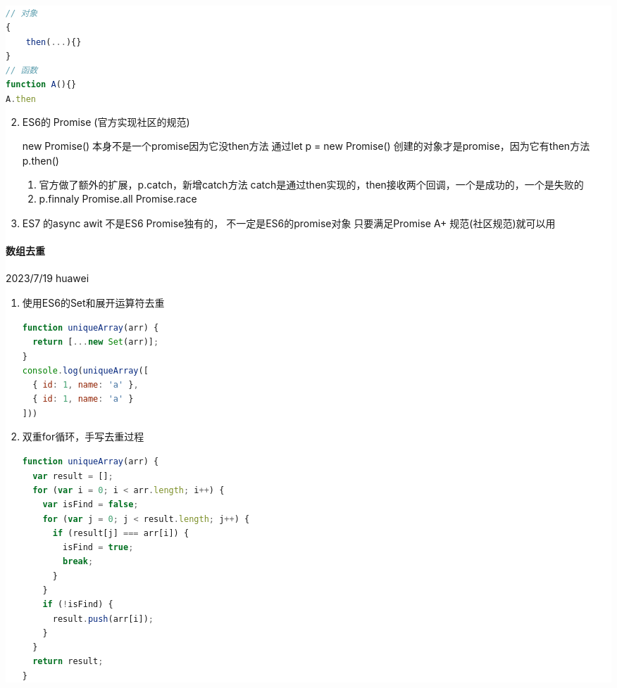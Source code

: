    ```js
   // 对象
   {
       then(...){}
   }
   // 函数
   function A(){}
   A.then
   ```

   

2. ES6的  Promise (官方实现社区的规范)

   new Promise() 本身不是一个promise因为它没then方法
   通过let p =  new Promise() 创建的对象才是promise，因为它有then方法
   p.then()

   1. 官方做了额外的扩展，p.catch，新增catch方法
      catch是通过then实现的，then接收两个回调，一个是成功的，一个是失败的
   2. p.finnaly  Promise.all  Promise.race

3. ES7 的async awit 不是ES6 Promise独有的， 不一定是ES6的promise对象
   只要满足Promise A+ 规范(社区规范)就可以用



#### 数组去重

2023/7/19  huawei

1. 使用ES6的Set和展开运算符去重

   ```js
   function uniqueArray(arr) {
     return [...new Set(arr)];
   }
   console.log(uniqueArray([
     { id: 1, name: 'a' },
     { id: 1, name: 'a' }
   ]))
   ```

2. 双重for循环，手写去重过程

   ```js
   function uniqueArray(arr) {
     var result = [];
     for (var i = 0; i < arr.length; i++) {
       var isFind = false;
       for (var j = 0; j < result.length; j++) {
         if (result[j] === arr[i]) {
           isFind = true;
           break;
         }
       }
       if (!isFind) {
         result.push(arr[i]);
       }
     }
     return result;
   }
   ```
